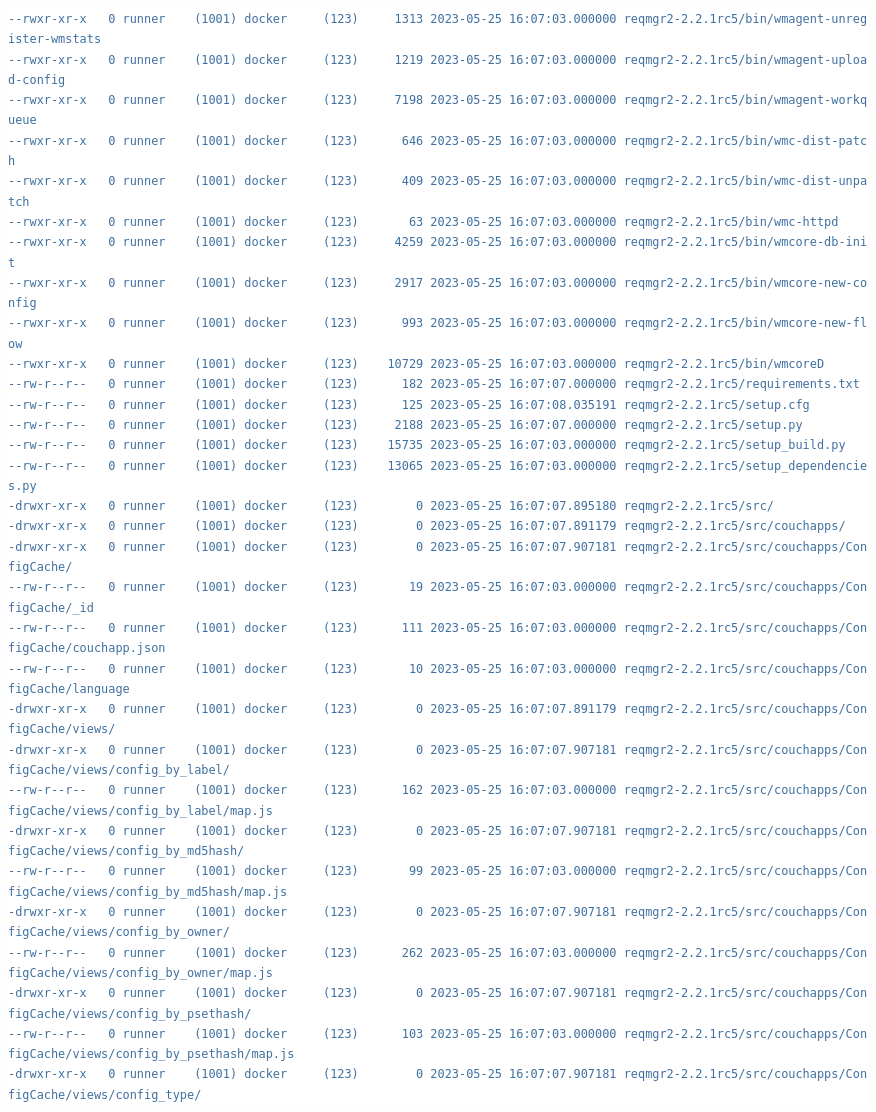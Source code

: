 ```diff
--rwxr-xr-x   0 runner    (1001) docker     (123)     1313 2023-05-25 16:07:03.000000 reqmgr2-2.2.1rc5/bin/wmagent-unregister-wmstats
--rwxr-xr-x   0 runner    (1001) docker     (123)     1219 2023-05-25 16:07:03.000000 reqmgr2-2.2.1rc5/bin/wmagent-upload-config
--rwxr-xr-x   0 runner    (1001) docker     (123)     7198 2023-05-25 16:07:03.000000 reqmgr2-2.2.1rc5/bin/wmagent-workqueue
--rwxr-xr-x   0 runner    (1001) docker     (123)      646 2023-05-25 16:07:03.000000 reqmgr2-2.2.1rc5/bin/wmc-dist-patch
--rwxr-xr-x   0 runner    (1001) docker     (123)      409 2023-05-25 16:07:03.000000 reqmgr2-2.2.1rc5/bin/wmc-dist-unpatch
--rwxr-xr-x   0 runner    (1001) docker     (123)       63 2023-05-25 16:07:03.000000 reqmgr2-2.2.1rc5/bin/wmc-httpd
--rwxr-xr-x   0 runner    (1001) docker     (123)     4259 2023-05-25 16:07:03.000000 reqmgr2-2.2.1rc5/bin/wmcore-db-init
--rwxr-xr-x   0 runner    (1001) docker     (123)     2917 2023-05-25 16:07:03.000000 reqmgr2-2.2.1rc5/bin/wmcore-new-config
--rwxr-xr-x   0 runner    (1001) docker     (123)      993 2023-05-25 16:07:03.000000 reqmgr2-2.2.1rc5/bin/wmcore-new-flow
--rwxr-xr-x   0 runner    (1001) docker     (123)    10729 2023-05-25 16:07:03.000000 reqmgr2-2.2.1rc5/bin/wmcoreD
--rw-r--r--   0 runner    (1001) docker     (123)      182 2023-05-25 16:07:07.000000 reqmgr2-2.2.1rc5/requirements.txt
--rw-r--r--   0 runner    (1001) docker     (123)      125 2023-05-25 16:07:08.035191 reqmgr2-2.2.1rc5/setup.cfg
--rw-r--r--   0 runner    (1001) docker     (123)     2188 2023-05-25 16:07:07.000000 reqmgr2-2.2.1rc5/setup.py
--rw-r--r--   0 runner    (1001) docker     (123)    15735 2023-05-25 16:07:03.000000 reqmgr2-2.2.1rc5/setup_build.py
--rw-r--r--   0 runner    (1001) docker     (123)    13065 2023-05-25 16:07:03.000000 reqmgr2-2.2.1rc5/setup_dependencies.py
-drwxr-xr-x   0 runner    (1001) docker     (123)        0 2023-05-25 16:07:07.895180 reqmgr2-2.2.1rc5/src/
-drwxr-xr-x   0 runner    (1001) docker     (123)        0 2023-05-25 16:07:07.891179 reqmgr2-2.2.1rc5/src/couchapps/
-drwxr-xr-x   0 runner    (1001) docker     (123)        0 2023-05-25 16:07:07.907181 reqmgr2-2.2.1rc5/src/couchapps/ConfigCache/
--rw-r--r--   0 runner    (1001) docker     (123)       19 2023-05-25 16:07:03.000000 reqmgr2-2.2.1rc5/src/couchapps/ConfigCache/_id
--rw-r--r--   0 runner    (1001) docker     (123)      111 2023-05-25 16:07:03.000000 reqmgr2-2.2.1rc5/src/couchapps/ConfigCache/couchapp.json
--rw-r--r--   0 runner    (1001) docker     (123)       10 2023-05-25 16:07:03.000000 reqmgr2-2.2.1rc5/src/couchapps/ConfigCache/language
-drwxr-xr-x   0 runner    (1001) docker     (123)        0 2023-05-25 16:07:07.891179 reqmgr2-2.2.1rc5/src/couchapps/ConfigCache/views/
-drwxr-xr-x   0 runner    (1001) docker     (123)        0 2023-05-25 16:07:07.907181 reqmgr2-2.2.1rc5/src/couchapps/ConfigCache/views/config_by_label/
--rw-r--r--   0 runner    (1001) docker     (123)      162 2023-05-25 16:07:03.000000 reqmgr2-2.2.1rc5/src/couchapps/ConfigCache/views/config_by_label/map.js
-drwxr-xr-x   0 runner    (1001) docker     (123)        0 2023-05-25 16:07:07.907181 reqmgr2-2.2.1rc5/src/couchapps/ConfigCache/views/config_by_md5hash/
--rw-r--r--   0 runner    (1001) docker     (123)       99 2023-05-25 16:07:03.000000 reqmgr2-2.2.1rc5/src/couchapps/ConfigCache/views/config_by_md5hash/map.js
-drwxr-xr-x   0 runner    (1001) docker     (123)        0 2023-05-25 16:07:07.907181 reqmgr2-2.2.1rc5/src/couchapps/ConfigCache/views/config_by_owner/
--rw-r--r--   0 runner    (1001) docker     (123)      262 2023-05-25 16:07:03.000000 reqmgr2-2.2.1rc5/src/couchapps/ConfigCache/views/config_by_owner/map.js
-drwxr-xr-x   0 runner    (1001) docker     (123)        0 2023-05-25 16:07:07.907181 reqmgr2-2.2.1rc5/src/couchapps/ConfigCache/views/config_by_psethash/
--rw-r--r--   0 runner    (1001) docker     (123)      103 2023-05-25 16:07:03.000000 reqmgr2-2.2.1rc5/src/couchapps/ConfigCache/views/config_by_psethash/map.js
-drwxr-xr-x   0 runner    (1001) docker     (123)        0 2023-05-25 16:07:07.907181 reqmgr2-2.2.1rc5/src/couchapps/ConfigCache/views/config_type/
```